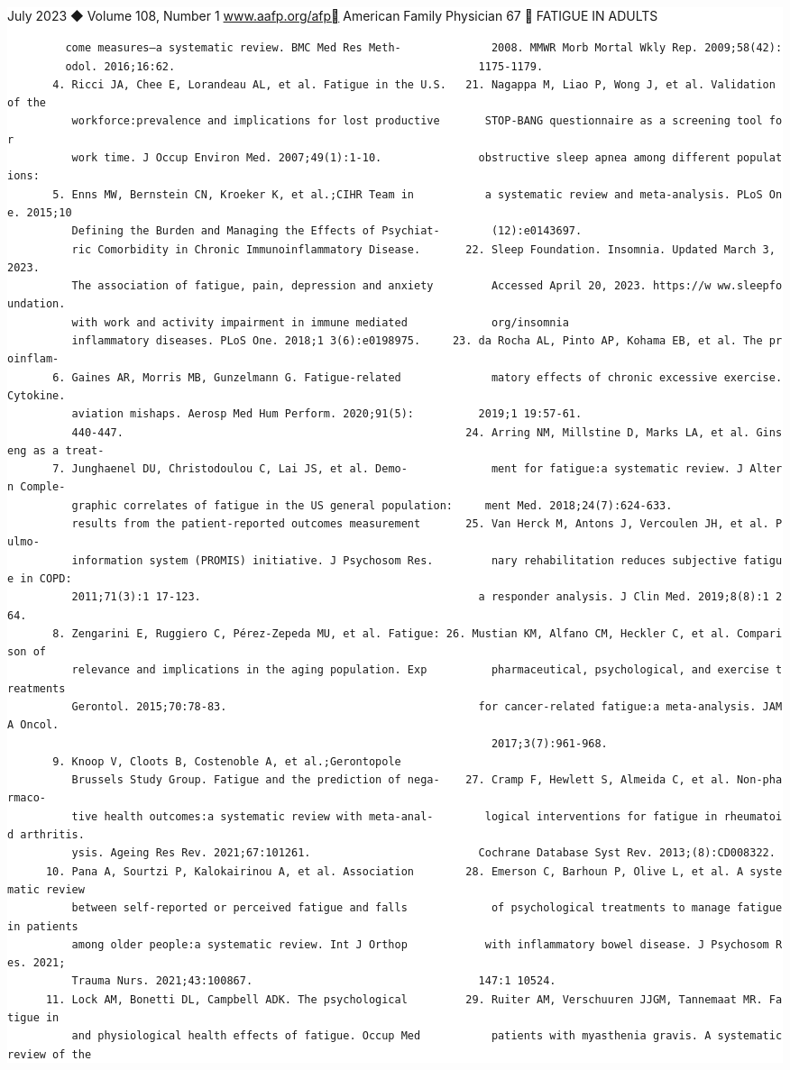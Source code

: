 
July 2023 ◆ Volume 108, Number 1                             www.aafp.org/afp                                       American Family Physician 67
                                                           FATIGUE IN ADULTS




             come measures–a systematic review. BMC Med Res Meth-              2008. MMWR Morb Mortal Wkly Rep. 2009;​58(42):​
             odol. 2016;​16:​62.                                               1175-1179.
           4. Ricci JA, Chee E, Lorandeau AL, et al. Fatigue in the U.S.   21. Nagappa M, Liao P, Wong J, et al. Validation of the
              workforce:​prevalence and implications for lost productive       STOP-BANG questionnaire as a screening tool for
              work time. J Occup Environ Med. 2007;​49(1):​1-10.               obstructive sleep apnea among different populations:​
           5. Enns MW, Bernstein CN, Kroeker K, et al.;​CIHR Team in           a systematic review and meta-analysis. PLoS One. 2015;​10​
              Defining the Burden and Managing the Effects of Psychiat-        (12):​e0143697.
              ric Comorbidity in Chronic Immunoinflammatory Disease.       22. Sleep Foundation. Insomnia. Updated March 3, 2023.
              The association of fatigue, pain, depression and anxiety         Accessed April 20, 2023. https://​w ww.sleepfoundation.
              with work and activity impairment in immune mediated             org/​insomnia
              inflammatory diseases. PLoS One. 2018;​1 3(6):​e0198975.     23. da Rocha AL, Pinto AP, Kohama EB, et al. The proinflam-
           6. Gaines AR, Morris MB, Gunzelmann G. Fatigue-related              matory effects of chronic excessive exercise. Cytokine.
              aviation mishaps. Aerosp Med Hum Perform. 2020;​91(5):​          2019;​1 19:​57-61.
              440-447.                                                     24. Arring NM, Millstine D, Marks LA, et al. Ginseng as a treat-
           7. Junghaenel DU, Christodoulou C, Lai JS, et al. Demo-             ment for fatigue:​a systematic review. J Altern Comple-
              graphic correlates of fatigue in the US general population:​     ment Med. 2018;​24(7):​624-633.
              results from the patient-reported outcomes measurement       25. Van Herck M, Antons J, Vercoulen JH, et al. Pulmo-
              information system (PROMIS) initiative. J Psychosom Res.         nary rehabilitation reduces subjective fatigue in COPD:​
              2011;​71(3):​1 17-123.                                           a responder analysis. J Clin Med. 2019;​8(8):​1 264.
           8. Zengarini E, Ruggiero C, Pérez-Zepeda MU, et al. Fatigue:​ 26. Mustian KM, Alfano CM, Heckler C, et al. Comparison of
              relevance and implications in the aging population. Exp          pharmaceutical, psychological, and exercise treatments
              Gerontol. 2015;​70:​78-83.                                       for cancer-related fatigue:​a meta-analysis. JAMA Oncol.
                                                                               2017;​3(7):​961-968.
           9. Knoop V, Cloots B, Costenoble A, et al.;​Gerontopole
              Brussels Study Group. Fatigue and the prediction of nega-    27. Cramp F, Hewlett S, Almeida C, et al. Non-pharmaco-
              tive health outcomes:​a systematic review with meta-anal-        logical interventions for fatigue in rheumatoid arthritis.
              ysis. Ageing Res Rev. 2021;​67:​101261.                          Cochrane Database Syst Rev. 2013;​(8):​CD008322.
          10. Pana A, Sourtzi P, Kalokairinou A, et al. Association        28. Emerson C, Barhoun P, Olive L, et al. A systematic review
              between self-reported or perceived fatigue and falls             of psychological treatments to manage fatigue in patients
              among older people:​a systematic review. Int J Orthop            with inflammatory bowel disease. J Psychosom Res. 2021;​
              Trauma Nurs. 2021;​43:​100867.                                   147:​1 10524.
          11. Lock AM, Bonetti DL, Campbell ADK. The psychological         29. Ruiter AM, Verschuuren JJGM, Tannemaat MR. Fatigue in
              and physiological health effects of fatigue. Occup Med           patients with myasthenia gravis. A systematic review of the